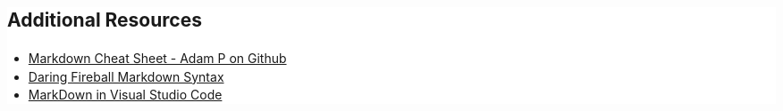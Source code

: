 ## Additional Resources
- [Markdown Cheat Sheet - Adam P on Github](https://github.com/adam-p/markdown-here/wiki/Markdown-Cheatsheet#images)
- [Daring Fireball Markdown Syntax](https://daringfireball.net/projects/markdown/syntax)
- [MarkDown in Visual Studio Code](https://code.visualstudio.com/docs/languages/markdown)
